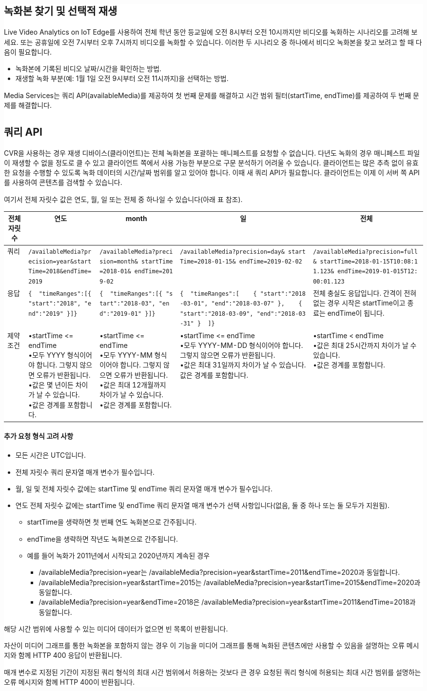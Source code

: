 ## <a name="browsing-and-selective-playback-of-recordings"></a>녹화본 찾기 및 선택적 재생  

Live Video Analytics on IoT Edge를 사용하여 전체 학년 동안 등교일에 오전 8시부터 오전 10시까지만 비디오를 녹화하는 시나리오를 고려해 보세요. 또는 공휴일에 오전 7시부터 오후 7시까지 비디오를 녹화할 수 있습니다. 이러한 두 시나리오 중 하나에서 비디오 녹화본을 찾고 보려고 할 때 다음이 필요합니다.

* 녹화본에 기록된 비디오 날짜/시간을 확인하는 방법.
* 재생할 녹화 부분(예: 1월 1일 오전 9시부터 오전 11시까지)을 선택하는 방법.

Media Services는 쿼리 API(availableMedia)를 제공하여 첫 번째 문제를 해결하고 시간 범위 필터(startTime, endTime)를 제공하여 두 번째 문제를 해결합니다.

## <a name="query-api"></a>쿼리 API 

CVR을 사용하는 경우 재생 디바이스(클라이언트)는 전체 녹화본을 포괄하는 매니페스트를 요청할 수 없습니다.  다년도 녹화의 경우 매니페스트 파일이 재생할 수 없을 정도로 클 수 있고 클라이언트 쪽에서 사용 가능한 부분으로 구문 분석하기 어려울 수 있습니다.  클라이언트는 많은 추측 없이 유효한 요청을 수행할 수 있도록 녹화 데이터의 시간/날짜 범위를 알고 있어야 합니다. 이때 새 쿼리 API가 필요합니다. 클라이언트는 이제 이 서버 쪽 API를 사용하여 콘텐츠를 검색할 수 있습니다.

여기서 전체 자릿수 값은 연도, 월, 일 또는 전체 중 하나일 수 있습니다(아래 표 참조). 

|전체 자릿수|연도|month|일|전체|
|---|---|---|---|---|
|쿼리|`/availableMedia?precision=year&startTime=2018&endTime=2019`|`/availableMedia?precision=month& startTime=2018-01& endTime=2019-02`|`/availableMedia?precision=day& startTime=2018-01-15& endTime=2019-02-02`|`/availableMedia?precision=full& startTime=2018-01-15T10:08:11.123& endTime=2019-01-015T12:00:01.123`|
|응답|`{  "timeRanges":[{ "start":"2018", "end":"2019" }]}`|`{  "timeRanges":[{ "start":"2018-03", "end":"2019-01" }]}`|`{  "timeRanges":[    { "start":"2018-03-01", "end":"2018-03-07" },    { "start":"2018-03-09", "end":"2018-03-31" }  ]}`|전체 충실도 응답입니다. 간격이 전혀 없는 경우 시작은 startTime이고 종료는 endTime이 됩니다.|
|제약 조건|&#x2022;startTime <= endTime<br/>&#x2022;모두 YYYY 형식이어야 합니다. 그렇지 않으면 오류가 반환됩니다.<br/>&#x2022;값은 몇 년이든 차이가 날 수 있습니다.<br/>&#x2022;값은 경계를 포함합니다.|&#x2022;startTime <= endTime<br/>&#x2022;모두 YYYY-MM 형식이어야 합니다. 그렇지 않으면 오류가 반환됩니다.<br/>&#x2022;값은 최대 12개월까지 차이가 날 수 있습니다.<br/>&#x2022;값은 경계를 포함합니다.|&#x2022;startTime <= endTime<br/>&#x2022;모두 YYYY-MM-DD 형식이어야 합니다. 그렇지 않으면 오류가 반환됩니다.<br/>&#x2022;값은 최대 31일까지 차이가 날 수 있습니다.<br/>값은 경계를 포함합니다.|&#x2022;startTime < endTime<br/>&#x2022;값은 최대 25시간까지 차이가 날 수 있습니다.<br/>&#x2022;값은 경계를 포함합니다.|

#### <a name="additional-request-format-considerations"></a>추가 요청 형식 고려 사항

* 모든 시간은 UTC입니다.
* 전체 자릿수 쿼리 문자열 매개 변수가 필수입니다.  
* 월, 일 및 전체 자릿수 값에는 startTime 및 endTime 쿼리 문자열 매개 변수가 필수입니다.  
* 연도 전체 자릿수 값에는 startTime 및 endTime 쿼리 문자열 매개 변수가 선택 사항입니다(없음, 둘 중 하나 또는 둘 모두가 지원됨).  

    * startTime을 생략하면 첫 번째 연도 녹화본으로 간주됩니다.
    * endTime을 생략하면 작년도 녹화본으로 간주됩니다.
    * 예를 들어 녹화가 2011년에서 시작되고 2020년까지 계속된 경우

        * /availableMedia?precision=year는 /availableMedia?precision=year&startTime=2011&endTime=2020과 동일합니다.
        * /availableMedia?precision=year&startTime=2015는 /availableMedia?precision=year&startTime=2015&endTime=2020과 동일합니다.
        * /availableMedia?precision=year&endTime=2018은 /availableMedia?precision=year&startTime=2011&endTime=2018과 동일합니다.

해당 시간 범위에 사용할 수 있는 미디어 데이터가 없으면 빈 목록이 반환됩니다.

자산이 미디어 그래프를 통한 녹화본을 포함하지 않는 경우 이 기능을 미디어 그래프를 통해 녹화된 콘텐츠에만 사용할 수 있음을 설명하는 오류 메시지와 함께 HTTP 400 응답이 반환됩니다.

매개 변수로 지정된 기간이 지정된 쿼리 형식의 최대 시간 범위에서 허용하는 것보다 큰 경우 요청된 쿼리 형식에 허용되는 최대 시간 범위를 설명하는 오류 메시지와 함께 HTTP 400이 반환됩니다.

